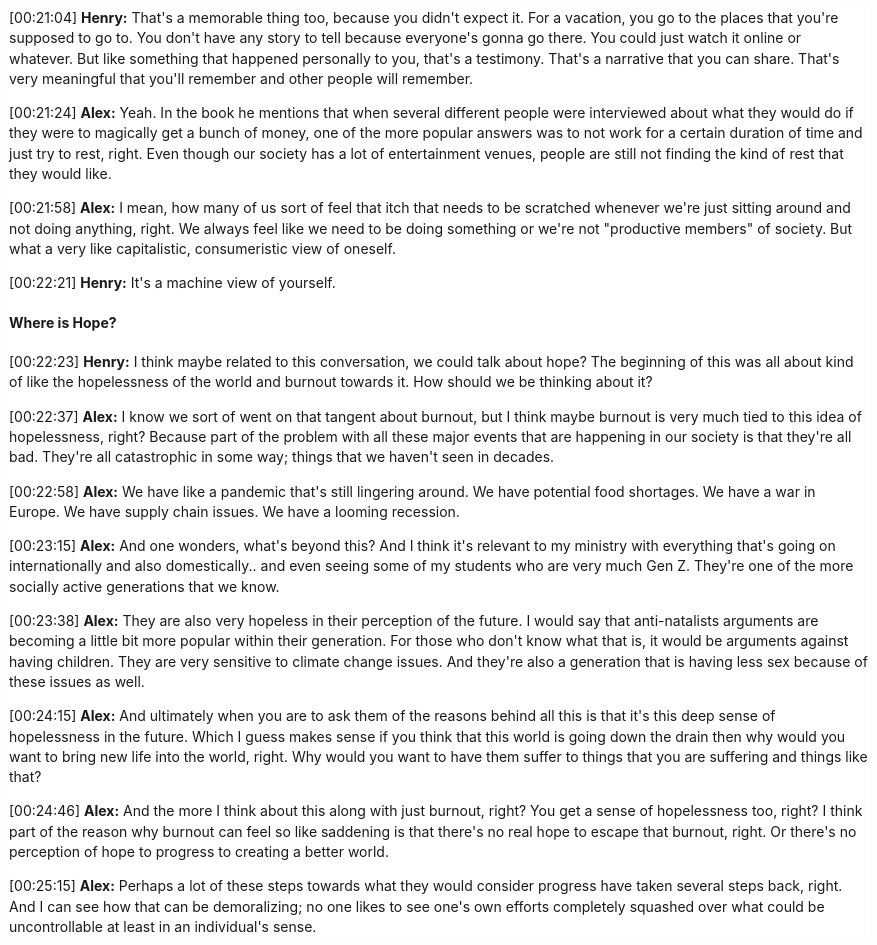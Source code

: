 [00:21:04] **Henry:** That's a memorable thing too, because you didn't expect it. For a vacation, you go to the places that you're supposed to go to. You don't have any story to tell because everyone's gonna go there. You could just watch it online or whatever. But like something that happened personally to you, that's a testimony. That's a narrative that you can share. That's very meaningful that you'll remember and other people will remember. 

[00:21:24] **Alex:** Yeah. In the book he mentions that when several different people were interviewed about what they would do if they were to magically get a bunch of money, one of the more popular answers was to not work for a certain duration of time and just try to rest, right. Even though our society has a lot of entertainment venues, people are still not finding the kind of rest that they would like.

[00:21:58] **Alex:** I mean, how many of us sort of feel that itch that needs to be scratched whenever we're just sitting around and not doing anything, right. We always feel like we need to be doing something or we're not &quot;productive members&quot; of society. But what a very like capitalistic, consumeristic view of oneself. 

[00:22:21] **Henry:** It's a machine view of yourself. 

#### Where is Hope?

[00:22:23] **Henry:** I think maybe related to this conversation, we could talk about hope? The beginning of this was all about kind of like the hopelessness of the world and burnout towards it. How should we be thinking about it? 

[00:22:37] **Alex:** I know we sort of went on that tangent about burnout, but I think maybe burnout is very much tied to this idea of hopelessness, right? Because part of the problem with all these major events that are happening in our society is that they're all bad. They're all catastrophic in some way; things that we haven't seen in decades. 

[00:22:58] **Alex:** We have like a pandemic that's still lingering around. We have potential food shortages. We have a war in Europe. We have supply chain issues. We have a looming recession.

[00:23:15] **Alex:** And one wonders, what's beyond this? And I think it's relevant to my ministry with everything that's going on internationally and also domestically.. and even seeing some of my students who are very much Gen Z. They're one of the more socially active generations that we know. 

[00:23:38] **Alex:** They are also very hopeless in their perception of the future. I would say that anti-natalists arguments are becoming a little bit more popular within their generation. For those who don't know what that is, it would be arguments against having children. They are very sensitive to climate change issues. And they're also a generation that is having less sex because of these issues as well. 

[00:24:15] **Alex:** And ultimately when you are to ask them of the reasons behind all this is that it's this deep sense of hopelessness in the future. Which I guess makes sense if you think that this world is going down the drain then why would you want to bring new life into the world, right. Why would you want to have them suffer to things that you are suffering and things like that? 

[00:24:46] **Alex:** And the more I think about this along with just burnout, right? You get a sense of hopelessness too, right? I think part of the reason why burnout can feel so like saddening is that there's no real hope to escape that burnout, right. Or there's no perception of hope to progress to creating a better world.

[00:25:15] **Alex:** Perhaps a lot of these steps towards what they would consider progress have taken several steps back, right. And I can see how that can be demoralizing; no one likes to see one's own efforts completely squashed over what could be uncontrollable at least in an individual's sense.
